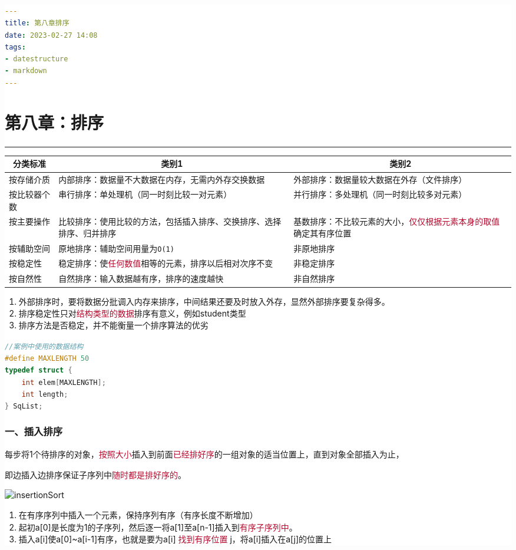 ```yaml
---
title: 第八章排序
date: 2023-02-27 14:08
tags:
- datestructure
- markdown
---
```


# 第八章：排序

---

| 分类标准     | 类别1                                                        | 类别2                                                        |
| ------------ | ------------------------------------------------------------ | ------------------------------------------------------------ |
| 按存储介质   | 内部排序：数据量不大数据在内存，无需内外存交换数据           | 外部排序：数据量较大数据在外存（文件排序）                   |
| 按比较器个数 | 串行排序：单处理机（同一时刻比较一对元素）                   | 并行排序：多处理机（同一时刻比较多对元素）                   |
| 按主要操作   | 比较排序：使用比较的方法，包括插入排序、交换排序、选择排序、归并排序 | 基数排序：不比较元素的大小，<font color='#BAOC2F'>仅仅根据元素本身的取值</font>确定其有序位置 |
| 按辅助空间   | 原地排序：辅助空间用量为`O(1)`                               | 非原地排序                                                   |
| 按稳定性     | 稳定排序：使<font color='#BAOC2F'>任何数值</font>相等的元素，排序以后相对次序不变 | 非稳定排序                                                   |
| 按自然性     | 自然排序：输入数据越有序，排序的速度越快                     | 非自然排序                                                   |

1. 外部排序时，要将数据分批调入内存来排序，中间结果还要及时放入外存，显然外部排序要复杂得多。
2. 排序稳定性只对<font color='#BAOC2F'>结构类型的数据</font>排序有意义，例如student类型
3. 排序方法是否稳定，并不能衡量一个排序算法的优劣

```cpp
//案例中使用的数据结构
#define MAXLENGTH 50
typedef struct {
    int elem[MAXLENGTH];
    int length;
} SqList;
```

### 一、插入排序

每步将1个待排序的对象，<font color='#BAOC2F'>按照大小</font>插入到前面<font color='#BAOC2F'>已经排好序</font>的一组对象的适当位置上，直到对象全部插入为止，

即边插入边排序保证子序列中<font color='#BAOC2F'>随时都是排好序的</font>。

![insertionSort](https://raw.githubusercontent.com/Polaris-hzn8/TyporaImg/main/hexo/dataStructure/insertionSort.gif)

1. 在有序序列中插入一个元素，保持序列有序（有序长度不断增加）
2. 起初a[0]是长度为1的子序列，然后逐一将a[1]至a[n-1]插入到<font color='#BAOC2F'>有序子序列中</font>。
3. 插入a[i]使a[0]~a[i-1]有序，也就是要为a[i] <font color='#BAOC2F'>找到有序位置</font> j，将a[i]插入在a[j]的位置上
